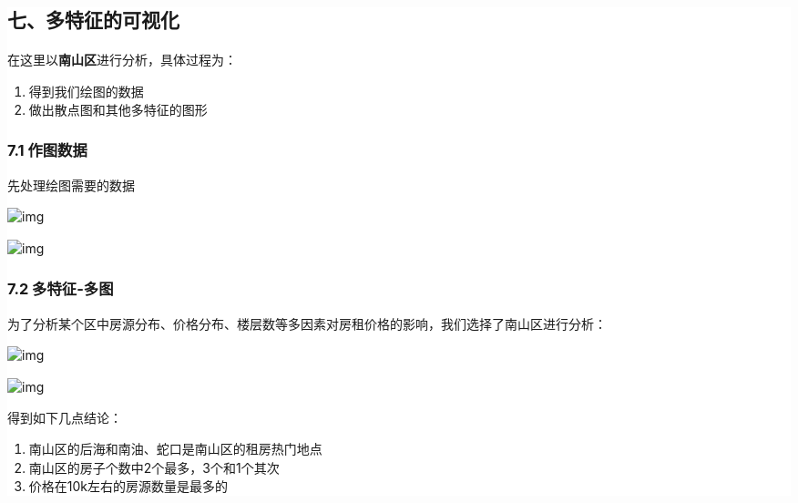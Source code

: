 ## **七、多特征的可视化**

在这里以**南山区**进行分析，具体过程为：

1. 得到我们绘图的数据
2. 做出散点图和其他多特征的图形

### 7.1 作图数据

先处理绘图需要的数据

![img](https://mmbiz.qpic.cn/mmbiz_jpg/vI9nYe94fsFRXXrtVw5SUtVbWmRJpib6Shsud50YQQnnNtkYBkkatcLj8soicmXbWcbmok2k3ic4Wf846ibps4z5XQ/640?wx_fmt=jpeg)

![img](https://mmbiz.qpic.cn/mmbiz_jpg/vI9nYe94fsFRXXrtVw5SUtVbWmRJpib6SFUITzAicJS7Wb8Vyk2RQMNwYgn0dfCeSYibFO2ibK811rhMKTEqYictCJA/640?wx_fmt=jpeg)

### 7.2 多特征-多图

为了分析某个区中房源分布、价格分布、楼层数等多因素对房租价格的影响，我们选择了南山区进行分析：

![img](https://mmbiz.qpic.cn/mmbiz_jpg/vI9nYe94fsFRXXrtVw5SUtVbWmRJpib6SvFButWGG2vo52nCibuarX1MZxVdAeMWKytd6YtiaVGIp2Xd2dHBBHQyg/640?wx_fmt=jpeg)

![img](https://mmbiz.qpic.cn/mmbiz_jpg/vI9nYe94fsFRXXrtVw5SUtVbWmRJpib6Sdb7Htm3byTz88p1vLm9nWkmDF6oU1dvWVWr2cDfKrtrytibaWib86B6g/640?wx_fmt=jpeg)

得到如下几点结论：

1. 南山区的后海和南油、蛇口是南山区的租房热门地点
2. 南山区的房子个数中2个最多，3个和1个其次
3. 价格在10k左右的房源数量是最多的